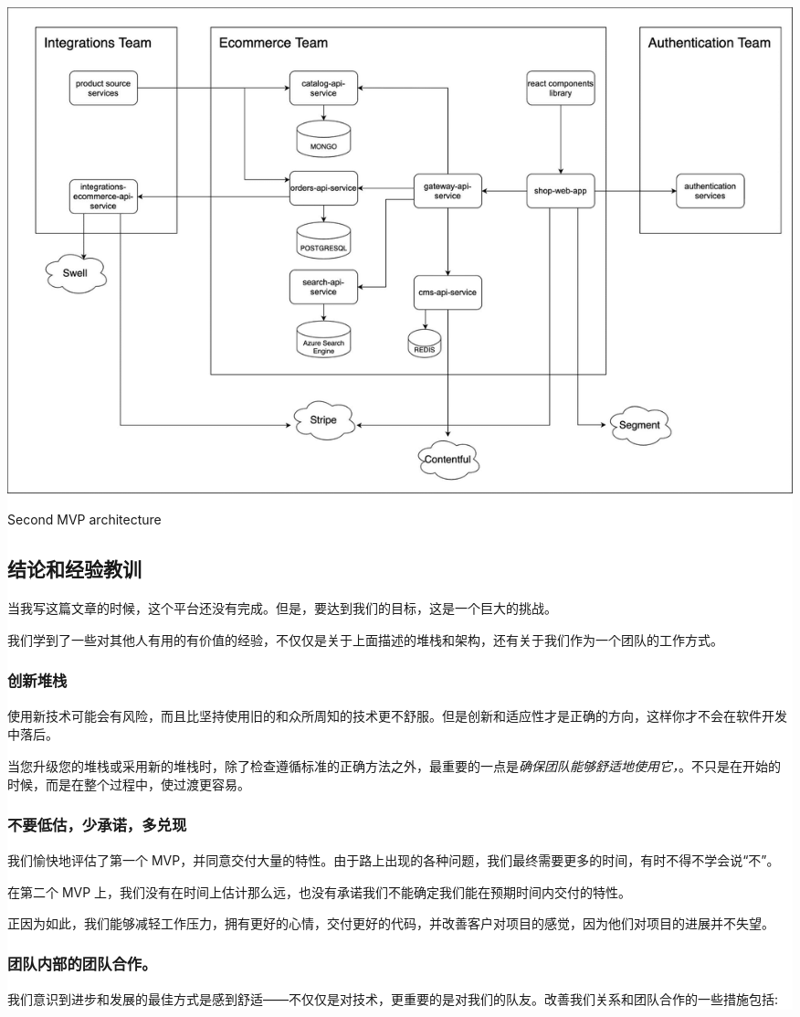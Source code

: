![second_mvp_arquitecture](img/9d8f4ece16325a26b19cb33b5eb75a4e.png)

Second MVP architecture

## 结论和经验教训

当我写这篇文章的时候，这个平台还没有完成。但是，要达到我们的目标，这是一个巨大的挑战。

我们学到了一些对其他人有用的有价值的经验，不仅仅是关于上面描述的堆栈和架构，还有关于我们作为一个团队的工作方式。

### 创新堆栈

使用新技术可能会有风险，而且比坚持使用旧的和众所周知的技术更不舒服。但是创新和适应性才是正确的方向，这样你才不会在软件开发中落后。

当您升级您的堆栈或采用新的堆栈时，除了检查遵循标准的正确方法之外，最重要的一点是*确保团队能够舒适地使用它，*。不只是在开始的时候，而是在整个过程中，使过渡更容易。

### 不要低估，少承诺，多兑现

我们愉快地评估了第一个 MVP，并同意交付大量的特性。由于路上出现的各种问题，我们最终需要更多的时间，有时不得不学会说“不”。

在第二个 MVP 上，我们没有在时间上估计那么远，也没有承诺我们不能确定我们能在预期时间内交付的特性。

正因为如此，我们能够减轻工作压力，拥有更好的心情，交付更好的代码，并改善客户对项目的感觉，因为他们对项目的进展并不失望。

### 团队内部的团队合作。

我们意识到进步和发展的最佳方式是感到舒适——不仅仅是对技术，更重要的是对我们的队友。改善我们关系和团队合作的一些措施包括:
